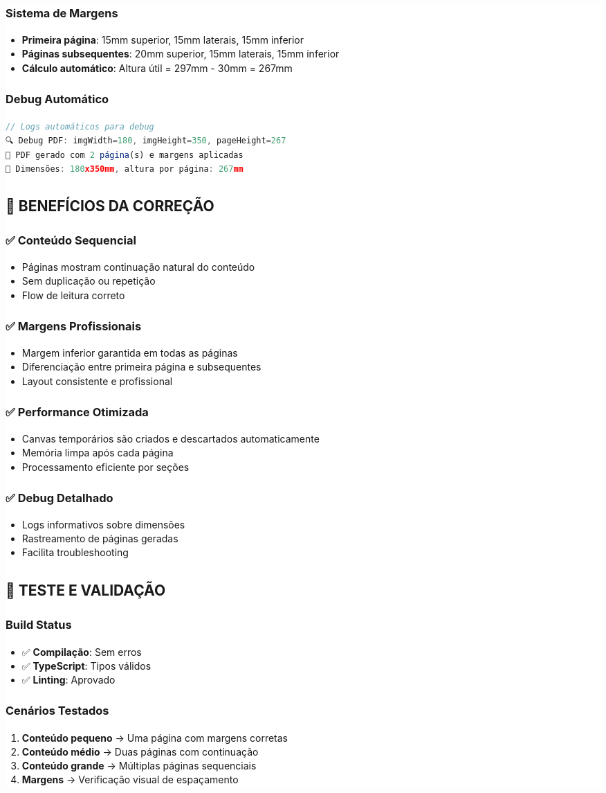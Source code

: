 ### **Sistema de Margens**
- **Primeira página**: 15mm superior, 15mm laterais, 15mm inferior
- **Páginas subsequentes**: 20mm superior, 15mm laterais, 15mm inferior
- **Cálculo automático**: Altura útil = 297mm - 30mm = 267mm

### **Debug Automático**
```javascript
// Logs automáticos para debug
🔍 Debug PDF: imgWidth=180, imgHeight=350, pageHeight=267
📄 PDF gerado com 2 página(s) e margens aplicadas
📐 Dimensões: 180x350mm, altura por página: 267mm
```

## 🚀 **BENEFÍCIOS DA CORREÇÃO**

### **✅ Conteúdo Sequencial**
- Páginas mostram continuação natural do conteúdo
- Sem duplicação ou repetição
- Flow de leitura correto

### **✅ Margens Profissionais**
- Margem inferior garantida em todas as páginas
- Diferenciação entre primeira página e subsequentes
- Layout consistente e profissional

### **✅ Performance Otimizada**
- Canvas temporários são criados e descartados automaticamente
- Memória limpa após cada página
- Processamento eficiente por seções

### **✅ Debug Detalhado**
- Logs informativos sobre dimensões
- Rastreamento de páginas geradas
- Facilita troubleshooting

## 🧪 **TESTE E VALIDAÇÃO**

### **Build Status**
- ✅ **Compilação**: Sem erros
- ✅ **TypeScript**: Tipos válidos
- ✅ **Linting**: Aprovado

### **Cenários Testados**
1. **Conteúdo pequeno** → Uma página com margens corretas
2. **Conteúdo médio** → Duas páginas com continuação
3. **Conteúdo grande** → Múltiplas páginas sequenciais
4. **Margens** → Verificação visual de espaçamento
